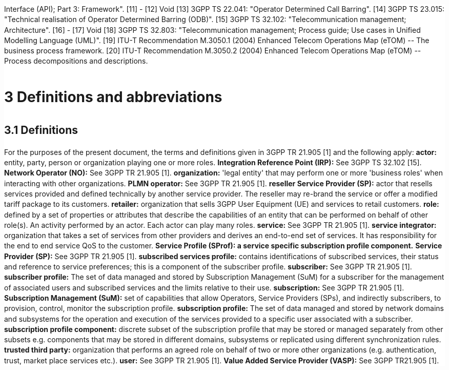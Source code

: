 Interface (API); Part 3: Framework\".
[11] - [12] Void
[13] 3GPP TS 22.041: \"Operator Determined Call Barring\".
[14] 3GPP TS 23.015: \"Technical realisation of Operator Determined Barring
(ODB)\".
[15] 3GPP TS 32.102: \"Telecommunication management; Architecture\".
[16] - [17] Void
[18] 3GPP TS 32.803: \"Telecommunication management; Process guide; Use cases
in Unified Modelling Language (UML)\".
[19] ITU-T Recommendation M.3050.1 (2004) Enhanced Telecom Operations Map
(eTOM) -- The business process framework.
[20] ITU-T Recommendation M.3050.2 (2004) Enhanced Telecom Operations Map
(eTOM) -- Process decompositions and descriptions.
# 3 Definitions and abbreviations
## 3.1 Definitions
For the purposes of the present document, the terms and definitions given in
3GPP TR 21.905 [1] and the following apply:
**actor:** entity, party, person or organization playing one or more roles.
**Integration Reference Point (IRP):** See 3GPP TS 32.102 [15].
**Network Operator (NO):** See 3GPP TR 21.905 [1].
**organization:** \'legal entity\' that may perform one or more \'business
roles\' when interacting with other organizations.
**PLMN operator:** See 3GPP TR 21.905 [1].
**reseller Service Provider (SP):** actor that resells services provided and
defined technically by another service provider. The reseller may re-brand the
service or offer a modified tariff package to its customers.
**retailer:** organization that sells 3GPP User Equipment (UE) and services to
retail customers.
**role:** defined by a set of properties or attributes that describe the
capabilities of an entity that can be performed on behalf of other role(s). An
activity performed by an actor. Each actor can play many roles.
**service:** See 3GPP TR 21.905 [1].
**service integrator:** organization that takes a set of services from other
providers and derives an end-to-end set of services. It has responsibility for
the end to end service QoS to the customer.
**Service Profile (SProf): a service specific subscription profile
component.**
**Service Provider (SP):** See 3GPP TR 21.905 [1].
**subscribed services profile:** contains identifications of subscribed
services, their status and reference to service preferences; this is a
component of the subscriber profile.
**subscriber:** See 3GPP TR 21.905 [1].
**subscriber profile:** The set of data managed and stored by Subscription
Management (SuM) for a subscriber for the management of associated users and
subscribed services and the limits relative to their use.
**subscription:** See 3GPP TR 21.905 [1].
**Subscription Management (SuM):** set of capabilities that allow Operators,
Service Providers (SPs), and indirectly subscribers, to provision, control,
monitor the subscription profile.
**subscription profile:** The set of data managed and stored by network
domains and subsystems for the operation and execution of the services
provided to a specific user associated with a subscriber.
**subscription profile component:** discrete subset of the subscription
profile that may be stored or managed separately from other subsets e.g.
components that may be stored in different domains, subsystems or replicated
using different synchronization rules.
**trusted third party:** organization that performs an agreed role on behalf
of two or more other organizations (e.g. authentication, trust, market place
services etc.).
**user:** See 3GPP TR 21.905 [1].
**Value Added Service Provider (VASP):** See 3GPP TR21.905 [1].